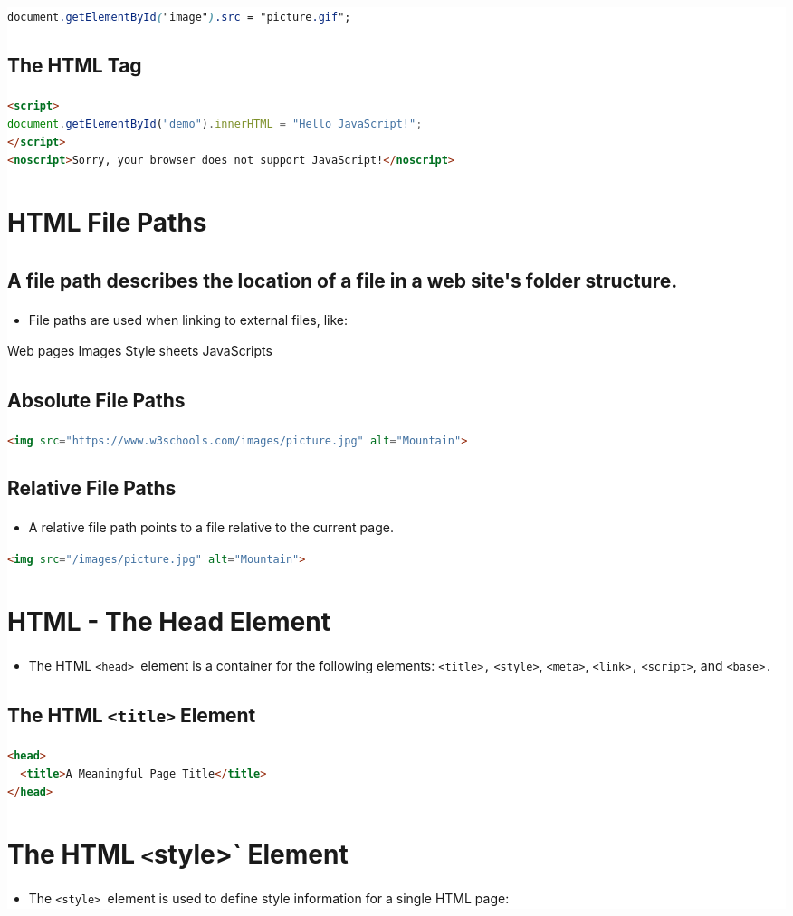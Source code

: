 
```css
document.getElementById("image").src = "picture.gif";
```
## The HTML <noscript> Tag
```html
<script>
document.getElementById("demo").innerHTML = "Hello JavaScript!";
</script>
<noscript>Sorry, your browser does not support JavaScript!</noscript>
```
# HTML File Paths
## A file path describes the location of a file in a web site's folder structure.

* File paths are used when linking to external files, like:

Web pages
Images
Style sheets
JavaScripts
## Absolute File Paths

```html
<img src="https://www.w3schools.com/images/picture.jpg" alt="Mountain">

```
## Relative File Paths
* A relative file path points to a file relative to the current page.

```html
<img src="/images/picture.jpg" alt="Mountain">

```
# HTML - The Head Element
* The HTML `<head> `element is a container for the following elements: `<title>,` `<style>`, `<meta>`, `<link>,` `<script>`, and `<base>.`
## The HTML `<title>` Element
```html
<head>
  <title>A Meaningful Page Title</title>
</head>
```
# The HTML `<`style>` Element
* The `<style> `element is used to define style information for a single HTML page:
